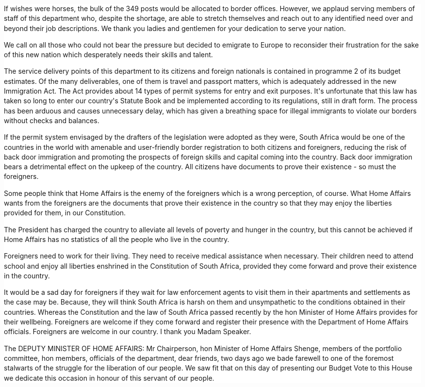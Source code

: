 If wishes were horses, the bulk of the  349  posts  would  be  allocated  to
border offices. However,  we  applaud  serving  members  of  staff  of  this
department who, despite the shortage, are able  to  stretch  themselves  and
reach out to any identified need over and beyond their job descriptions.  We
thank you ladies and gentlemen for your dedication to serve your nation.

We call on all those  who  could  not  bear  the  pressure  but  decided  to
emigrate to Europe to reconsider their frustration for the sake of this  new
nation which desperately needs their skills and talent.

The service delivery points of this department to its citizens  and  foreign
nationals is contained in programme 2 of its budget estimates. Of  the  many
deliverables,  one  of  them  is  travel  and  passport  matters,  which  is
adequately addressed in the new Immigration Act. The Act provides  about  14
types of permit systems for entry and exit purposes.
It's unfortunate that this law has taken so  long  to  enter  our  country's
Statute Book and be implemented  according  to  its  regulations,  still  in
draft form. The process has  been  arduous  and  causes  unnecessary  delay,
which has given a breathing space for  illegal  immigrants  to  violate  our
borders without checks and balances.

If the permit system envisaged by  the  drafters  of  the  legislation  were
adopted as they were, South Africa would be one  of  the  countries  in  the
world with amenable and user-friendly border registration to  both  citizens
and foreigners, reducing the risk of back  door  immigration  and  promoting
the prospects of foreign skills and capital coming into  the  country.  Back
door immigration bears a detrimental effect on the upkeep  of  the  country.
All citizens  have  documents  to  prove  their  existence  -  so  must  the
foreigners.

Some people think that Home Affairs is the enemy of the foreigners which  is
a wrong perception, of course. What Home Affairs wants from  the  foreigners
are the documents that prove their existence in the  country  so  that  they
may enjoy the liberties provided for them, in our Constitution.

The President has charged the country to alleviate  all  levels  of  poverty
and hunger in the country, but this cannot be achieved if Home  Affairs  has
no statistics of all the people who live in the country.

Foreigners need to work for their  living.  They  need  to  receive  medical
assistance when necessary. Their children need to attend  school  and  enjoy
all liberties enshrined in the Constitution of South Africa,  provided  they
come forward and prove their existence in the country.

It would be a sad day for  foreigners  if  they  wait  for  law  enforcement
agents to visit them in their apartments and settlements  as  the  case  may
be.  Because,  they  will  think  South  Africa  is  harsh   on   them   and
unsympathetic to the conditions obtained in  their  countries.  Whereas  the
Constitution and the  law  of  South  Africa  passed  recently  by  the  hon
Minister of Home  Affairs  provides  for  their  wellbeing.  Foreigners  are
welcome  if  they  come  forward  and  register  their  presence  with   the
Department  of  Home  Affairs  officials.  Foreigners  are  welcome  in  our
country. I thank you Madam Speaker.

The DEPUTY MINISTER OF HOME AFFAIRS: Mr Chairperson, hon  Minister  of  Home
Affairs Shenge, members of the portfolio committee, hon  members,  officials
of the department, dear friends, two days ago we bade  farewell  to  one  of
the foremost stalwarts of the struggle for the liberation of our people.  We
saw fit that on this day of presenting our Budget  Vote  to  this  House  we
dedicate this occasion in honour of this servant of our people.
